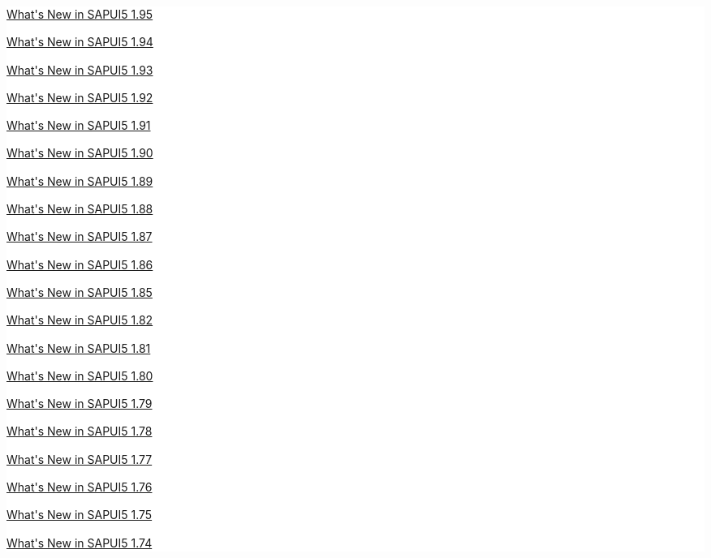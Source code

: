 [What's New in SAPUI5 1.95](what-s-new-in-sapui5-1-95-1b09465.md "With this release SAPUI5 is upgraded from version 1.94 to 1.95.")

[What's New in SAPUI5 1.94](what-s-new-in-sapui5-1-94-2d6ffdd.md "With this release SAPUI5 is upgraded from version 1.93 to 1.94.")

[What's New in SAPUI5 1.93](what-s-new-in-sapui5-1-93-e9c8356.md "With this release SAPUI5 is upgraded from version 1.92 to 1.93.")

[What's New in SAPUI5 1.92](what-s-new-in-sapui5-1-92-1492551.md "With this release SAPUI5 is upgraded from version 1.91 to 1.92.")

[What's New in SAPUI5 1.91](what-s-new-in-sapui5-1-91-75777da.md "With this release SAPUI5 is upgraded from version 1.90 to 1.91.")

[What's New in SAPUI5 1.90](what-s-new-in-sapui5-1-90-b475202.md "With this release SAPUI5 is upgraded from version 1.89 to 1.90.")

[What's New in SAPUI5 1.89](what-s-new-in-sapui5-1-89-0805036.md "With this release SAPUI5 is upgraded from version 1.88 to 1.89.")

[What's New in SAPUI5 1.88](what-s-new-in-sapui5-1-88-bda141b.md "With this release SAPUI5 is upgraded from version 1.87 to 1.88.")

[What's New in SAPUI5 1.87](what-s-new-in-sapui5-1-87-e315108.md "With this release SAPUI5 is upgraded from version 1.86 to 1.87.")

[What's New in SAPUI5 1.86](what-s-new-in-sapui5-1-86-067e2fb.md "With this release SAPUI5 is upgraded from version 1.85 to 1.86.")

[What's New in SAPUI5 1.85](what-s-new-in-sapui5-1-85-eeb5bd9.md "With this release SAPUI5 is upgraded from version 1.84 to 1.85.")

[What's New in SAPUI5 1.82](what-s-new-in-sapui5-1-82-f081cf0.md "With this release SAPUI5 is upgraded from version 1.81 to 1.82.")

[What's New in SAPUI5 1.81](what-s-new-in-sapui5-1-81-f71563c.md "With this release SAPUI5 is upgraded from version 1.80 to 1.81.")

[What's New in SAPUI5 1.80](what-s-new-in-sapui5-1-80-3294c68.md "With this release SAPUI5 is upgraded from version 1.79 to 1.80.")

[What's New in SAPUI5 1.79](what-s-new-in-sapui5-1-79-edf8e35.md "With this release SAPUI5 is upgraded from version 1.78 to 1.79.")

[What's New in SAPUI5 1.78](what-s-new-in-sapui5-1-78-d176be3.md "With this release SAPUI5 is upgraded from version 1.77 to 1.78.")

[What's New in SAPUI5 1.77](what-s-new-in-sapui5-1-77-2ec6b6b.md "With this release SAPUI5 is upgraded from version 1.76 to 1.77.")

[What's New in SAPUI5 1.76](what-s-new-in-sapui5-1-76-b9b0a3f.md "With this release SAPUI5 is upgraded from version 1.75 to 1.76.")

[What's New in SAPUI5 1.75](what-s-new-in-sapui5-1-75-dc3d3ce.md "With this release SAPUI5 is upgraded from version 1.74 to 1.75.")

[What's New in SAPUI5 1.74](what-s-new-in-sapui5-1-74-21fc6cb.md "With this release SAPUI5 is upgraded from version 1.73 to 1.74.")
